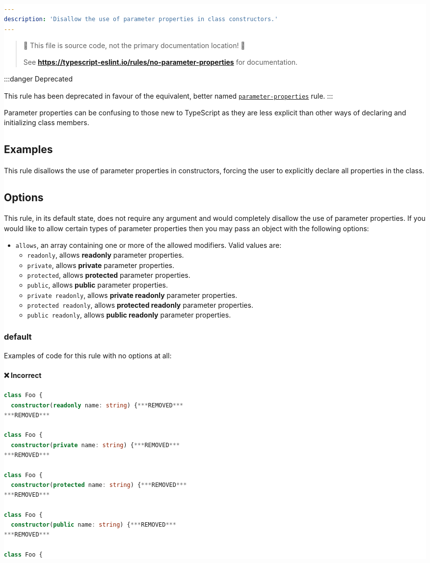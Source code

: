 ```yaml
---
description: 'Disallow the use of parameter properties in class constructors.'
---
```


> 🛑 This file is source code, not the primary documentation location! 🛑
>
> See **https://typescript-eslint.io/rules/no-parameter-properties** for documentation.

:::danger Deprecated

This rule has been deprecated in favour of the equivalent, better named [`parameter-properties`](./parameter-properties.md) rule.
:::

Parameter properties can be confusing to those new to TypeScript as they are less explicit than other ways
of declaring and initializing class members.

## Examples

This rule disallows the use of parameter properties in constructors, forcing the user to explicitly
declare all properties in the class.

## Options

This rule, in its default state, does not require any argument and would completely disallow the use of parameter properties.
If you would like to allow certain types of parameter properties then you may pass an object with the following options:

- `allows`, an array containing one or more of the allowed modifiers. Valid values are:
  - `readonly`, allows **readonly** parameter properties.
  - `private`, allows **private** parameter properties.
  - `protected`, allows **protected** parameter properties.
  - `public`, allows **public** parameter properties.
  - `private readonly`, allows **private readonly** parameter properties.
  - `protected readonly`, allows **protected readonly** parameter properties.
  - `public readonly`, allows **public readonly** parameter properties.

### default

Examples of code for this rule with no options at all:



#### ❌ Incorrect

```ts
class Foo {
  constructor(readonly name: string) {***REMOVED***
***REMOVED***

class Foo {
  constructor(private name: string) {***REMOVED***
***REMOVED***

class Foo {
  constructor(protected name: string) {***REMOVED***
***REMOVED***

class Foo {
  constructor(public name: string) {***REMOVED***
***REMOVED***

class Foo {
```